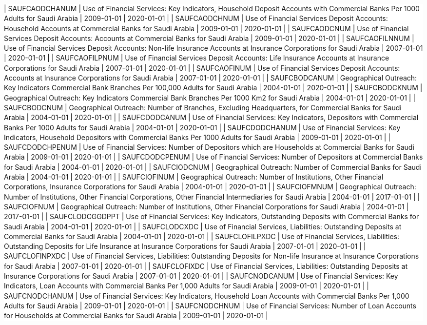 | SAUFCAODCHANUM       | Use of Financial Services: Key Indicators, Household Deposit Accounts with Commercial Banks Per 1000 Adults for Saudi Arabia                                           | 2009-01-01          | 2020-01-01        |
| SAUFCAODCHNUM        | Use of Financial Services Deposit Accounts: Household Accounts at Commercial Banks for Saudi Arabia                                                                    | 2009-01-01          | 2020-01-01        |
| SAUFCAODCNUM         | Use of Financial Services Deposit Accounts: Accounts at Commercial Banks for Saudi Arabia                                                                              | 2009-01-01          | 2020-01-01        |
| SAUFCAOFILNNUM       | Use of Financial Services Deposit Accounts: Non-life Insurance Accounts at Insurance Corporations for Saudi Arabia                                                     | 2007-01-01          | 2020-01-01        |
| SAUFCAOFILPNUM       | Use of Financial Services Deposit Accounts: Life Insurance Accounts at Insurance Corporations for Saudi Arabia                                                         | 2007-01-01          | 2020-01-01        |
| SAUFCAOFINUM         | Use of Financial Services Deposit Accounts: Accounts at Insurance Corporations for Saudi Arabia                                                                        | 2007-01-01          | 2020-01-01        |
| SAUFCBODCANUM        | Geographical Outreach: Key Indicators Commercial Bank Branches Per 100,000 Adults for Saudi Arabia                                                                     | 2004-01-01          | 2020-01-01        |
| SAUFCBODCKNUM        | Geographical Outreach: Key Indicators Commercial Bank Branches Per 1000 Km2 for Saudi Arabia                                                                           | 2004-01-01          | 2020-01-01        |
| SAUFCBODCNUM         | Geographical Outreach: Number of Branches, Excluding Headquarters, for Commercial Banks for Saudi Arabia                                                               | 2004-01-01          | 2020-01-01        |
| SAUFCDODCANUM        | Use of Financial Services: Key Indicators, Depositors with Commercial Banks Per 1000 Adults for Saudi Arabia                                                           | 2004-01-01          | 2020-01-01        |
| SAUFCDODCHANUM       | Use of Financial Services: Key Indicators, Household Depositors with Commercial Banks Per 1000 Adults for Saudi Arabia                                                 | 2009-01-01          | 2020-01-01        |
| SAUFCDODCHPENUM      | Use of Financial Services: Number of Depositors which are Households at Commercial Banks for Saudi Arabia                                                              | 2009-01-01          | 2020-01-01        |
| SAUFCDODCPENUM       | Use of Financial Services: Number of Depositors at Commercial Banks for Saudi Arabia                                                                                   | 2004-01-01          | 2020-01-01        |
| SAUFCIODCNUM         | Geographical Outreach: Number of Commercial Banks for Saudi Arabia                                                                                                     | 2004-01-01          | 2020-01-01        |
| SAUFCIOFINUM         | Geographical Outreach: Number of Institutions, Other Financial Corporations, Insurance Corporations for Saudi Arabia                                                   | 2004-01-01          | 2020-01-01        |
| SAUFCIOFMNUM         | Geographical Outreach: Number of Institutions, Other Financial Corporations, Other Financial Intermediaries for Saudi Arabia                                           | 2004-01-01          | 2017-01-01        |
| SAUFCIOFNUM          | Geographical Outreach: Number of Institutions, Other Financial Corporations for Saudi Arabia                                                                           | 2004-01-01          | 2017-01-01        |
| SAUFCLODCGGDPPT      | Use of Financial Services: Key Indicators, Outstanding Deposits with Commercial Banks for Saudi Arabia                                                                 | 2004-01-01          | 2020-01-01        |
| SAUFCLODCXDC         | Use of Financial Services, Liabilities: Outstanding Deposits at Commercial Banks for Saudi Arabia                                                                      | 2004-01-01          | 2020-01-01        |
| SAUFCLOFILPXDC       | Use of Financial Services, Liabilities: Outstanding Deposits for Life Insurance at Insurance Corporations for Saudi Arabia                                             | 2007-01-01          | 2020-01-01        |
| SAUFCLOFINPXDC       | Use of Financial Services, Liabilities: Outstanding Deposits for Non-life Insurance at Insurance Corporations for Saudi Arabia                                         | 2007-01-01          | 2020-01-01        |
| SAUFCLOFIXDC         | Use of Financial Services, Liabilities: Outstanding Deposits at Insurance Corporations for Saudi Arabia                                                                | 2007-01-01          | 2020-01-01        |
| SAUFCNODCANUM        | Use of Financial Services: Key Indicators, Loan Accounts with Commercial Banks Per 1,000 Adults for Saudi Arabia                                                       | 2009-01-01          | 2020-01-01        |
| SAUFCNODCHANUM       | Use of Financial Services: Key Indicators, Household Loan Accounts with Commercial Banks Per 1,000 Adults for Saudi Arabia                                             | 2009-01-01          | 2020-01-01        |
| SAUFCNODCHNUM        | Use of Financial Services: Number of Loan Accounts for Households at Commercial Banks for Saudi Arabia                                                                 | 2009-01-01          | 2020-01-01        |
